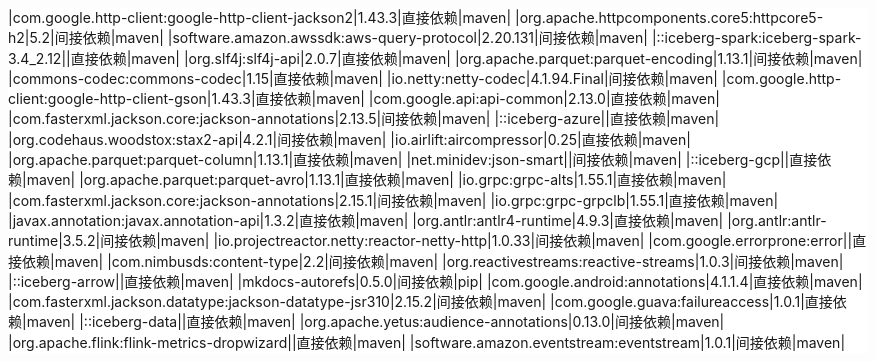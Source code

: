 |com.google.http-client:google-http-client-jackson2|1.43.3|直接依赖|maven|
|org.apache.httpcomponents.core5:httpcore5-h2|5.2|间接依赖|maven|
|software.amazon.awssdk:aws-query-protocol|2.20.131|间接依赖|maven|
|::iceberg-spark:iceberg-spark-3.4_2.12||直接依赖|maven|
|org.slf4j:slf4j-api|2.0.7|直接依赖|maven|
|org.apache.parquet:parquet-encoding|1.13.1|间接依赖|maven|
|commons-codec:commons-codec|1.15|直接依赖|maven|
|io.netty:netty-codec|4.1.94.Final|间接依赖|maven|
|com.google.http-client:google-http-client-gson|1.43.3|直接依赖|maven|
|com.google.api:api-common|2.13.0|直接依赖|maven|
|com.fasterxml.jackson.core:jackson-annotations|2.13.5|间接依赖|maven|
|::iceberg-azure||直接依赖|maven|
|org.codehaus.woodstox:stax2-api|4.2.1|间接依赖|maven|
|io.airlift:aircompressor|0.25|直接依赖|maven|
|org.apache.parquet:parquet-column|1.13.1|直接依赖|maven|
|net.minidev:json-smart||间接依赖|maven|
|::iceberg-gcp||直接依赖|maven|
|org.apache.parquet:parquet-avro|1.13.1|直接依赖|maven|
|io.grpc:grpc-alts|1.55.1|直接依赖|maven|
|com.fasterxml.jackson.core:jackson-annotations|2.15.1|间接依赖|maven|
|io.grpc:grpc-grpclb|1.55.1|直接依赖|maven|
|javax.annotation:javax.annotation-api|1.3.2|直接依赖|maven|
|org.antlr:antlr4-runtime|4.9.3|直接依赖|maven|
|org.antlr:antlr-runtime|3.5.2|间接依赖|maven|
|io.projectreactor.netty:reactor-netty-http|1.0.33|间接依赖|maven|
|com.google.errorprone:error||直接依赖|maven|
|com.nimbusds:content-type|2.2|间接依赖|maven|
|org.reactivestreams:reactive-streams|1.0.3|间接依赖|maven|
|::iceberg-arrow||直接依赖|maven|
|mkdocs-autorefs|0.5.0|间接依赖|pip|
|com.google.android:annotations|4.1.1.4|直接依赖|maven|
|com.fasterxml.jackson.datatype:jackson-datatype-jsr310|2.15.2|间接依赖|maven|
|com.google.guava:failureaccess|1.0.1|直接依赖|maven|
|::iceberg-data||直接依赖|maven|
|org.apache.yetus:audience-annotations|0.13.0|间接依赖|maven|
|org.apache.flink:flink-metrics-dropwizard||直接依赖|maven|
|software.amazon.eventstream:eventstream|1.0.1|间接依赖|maven|